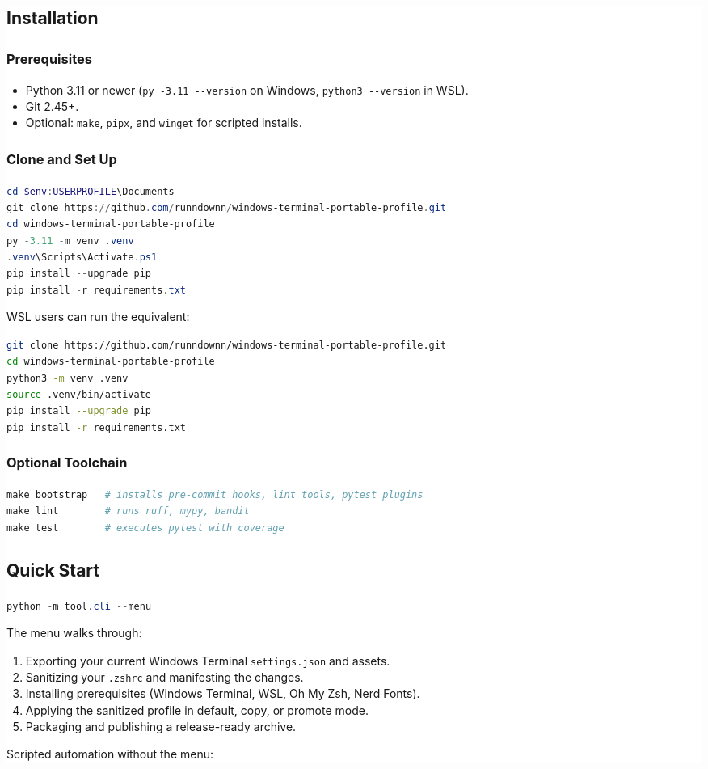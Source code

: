 ## Installation

### Prerequisites

- Python 3.11 or newer (`py -3.11 --version` on Windows, `python3 --version` in WSL).
- Git 2.45+.
- Optional: `make`, `pipx`, and `winget` for scripted installs.

### Clone and Set Up

```powershell
cd $env:USERPROFILE\Documents
git clone https://github.com/runndownn/windows-terminal-portable-profile.git
cd windows-terminal-portable-profile
py -3.11 -m venv .venv
.venv\Scripts\Activate.ps1
pip install --upgrade pip
pip install -r requirements.txt
```

WSL users can run the equivalent:

```bash
git clone https://github.com/runndownn/windows-terminal-portable-profile.git
cd windows-terminal-portable-profile
python3 -m venv .venv
source .venv/bin/activate
pip install --upgrade pip
pip install -r requirements.txt
```

### Optional Toolchain

```powershell
make bootstrap   # installs pre-commit hooks, lint tools, pytest plugins
make lint        # runs ruff, mypy, bandit
make test        # executes pytest with coverage
```

## Quick Start

```powershell
python -m tool.cli --menu
```

The menu walks through:

1. Exporting your current Windows Terminal `settings.json` and assets.
2. Sanitizing your `.zshrc` and manifesting the changes.
3. Installing prerequisites (Windows Terminal, WSL, Oh My Zsh, Nerd Fonts).
4. Applying the sanitized profile in default, copy, or promote mode.
5. Packaging and publishing a release-ready archive.

Scripted automation without the menu:
